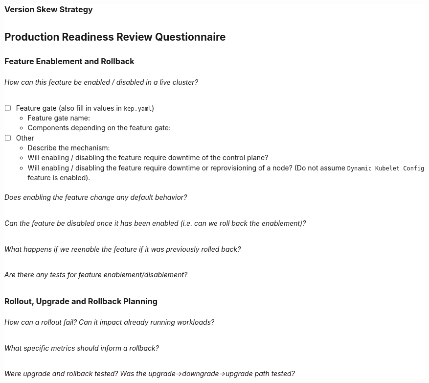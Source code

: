 

### Version Skew Strategy



## Production Readiness Review Questionnaire



### Feature Enablement and Rollback



###### How can this feature be enabled / disabled in a live cluster?



- [ ] Feature gate (also fill in values in `kep.yaml`)
  - Feature gate name:
  - Components depending on the feature gate:
- [ ] Other
  - Describe the mechanism:
  - Will enabling / disabling the feature require downtime of the control
    plane?
  - Will enabling / disabling the feature require downtime or reprovisioning
    of a node? (Do not assume `Dynamic Kubelet Config` feature is enabled).

###### Does enabling the feature change any default behavior?



###### Can the feature be disabled once it has been enabled (i.e. can we roll back the enablement)?



###### What happens if we reenable the feature if it was previously rolled back?

###### Are there any tests for feature enablement/disablement?



### Rollout, Upgrade and Rollback Planning



###### How can a rollout fail? Can it impact already running workloads?



###### What specific metrics should inform a rollback?



###### Were upgrade and rollback tested? Was the upgrade->downgrade->upgrade path tested?


[kubernetes.io]: https://kubernetes.io/
[kubernetes/enhancements]: https://git.k8s.io/enhancements
[kubernetes/kubernetes]: https://git.k8s.io/kubernetes
[kubernetes/website]: https://git.k8s.io/website